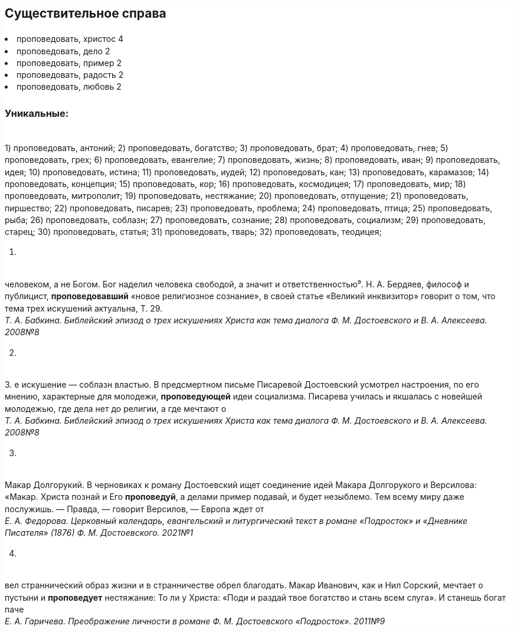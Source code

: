## Существительное справа
<li>проповедовать, христос 4</li>
<li>проповедовать, дело 2</li>
<li>проповедовать, пример 2</li>
<li>проповедовать, радость 2</li>
<li>проповедовать, любовь 2</li>

### Уникальные:
<br>1) проповедовать, антоний; 2) проповедовать, богатство; 3) проповедовать, брат; 4) проповедовать, гнев; 5) проповедовать, грех; 6) проповедовать, евангелие; 7) проповедовать, жизнь; 8) проповедовать, иван; 9) проповедовать, идея; 10) проповедовать, истина; 11) проповедовать, иудей; 12) проповедовать, кан; 13) проповедовать, карамазов; 14) проповедовать, концепция; 15) проповедовать, кор; 16) проповедовать, космодицея; 17) проповедовать, мир; 18) проповедовать, митрополит; 19) проповедовать, нестяжание; 20) проповедовать, отпущение; 21) проповедовать, пиршество; 22) проповедовать, писарев; 23) проповедовать, проблема; 24) проповедовать, птица; 25) проповедовать, рыба; 26) проповедовать, соблазн; 27) проповедовать, сознание; 28) проповедовать, социализм; 29) проповедовать, старец; 30) проповедовать, статья; 31) проповедовать, тварь; 32) проповедовать, теодицея; 


1.
<br>человеком, а не Богом.
    Бог наделил человека свободой, а значит и ответственностью⁹.
    Н. А. Бердяев, философ и публицист, **проповедовавший**
    «новое религиозное сознание», в своей статье «Великий инквизитор»
    говорит о том, что тема трех искушений актуальна,
    Т. 29. 
<br> *Т. А. Бабкина. Библейский эпизод о трех искушениях Христа как тема диалога Ф. М. Достоевского и В. А. Алексеева. 2008№8* 

2.
<br>3.  е искушение — соблазн властью.
    В предсмертном письме Писаревой Достоевский усмотрел настроения, по
    его мнению, характерные для молодежи, **проповедующей** идеи социализма.
    Писарева училась и якшалась с новейшей молодежью, где дела нет до
    религии, а где мечтают о 
<br> *Т. А. Бабкина. Библейский эпизод о трех искушениях Христа как тема диалога Ф. М. Достоевского и В. А. Алексеева. 2008№8* 

3.
<br> Макар Долгорукий. В черновиках к роману
  Достоевский ищет соединение идей Макара Долгорукого и Версилова:
    «Макар. Христа познай и Его **проповедуй**, а делами пример подавай, и
    будет незыблемо. Тем всему миру даже послужишь.
    — Правда, — говорит Версилов, — Европа ждет от 
<br> *Е. А. Федорова. Церковный календарь, евангельский и литургический текст в романе «Подросток» и «Дневнике Писателя» (1876) Ф. М. Достоевского. 2021№1* 

4.
<br> вел страннический образ жизни и в странничестве обрел
  благодать.
  Макар Иванович, как и Нил Сорский, мечтает о пустыни и **проповедует**
  нестяжание:
    То ли у Христа: «Поди и раздай твое богатство и стань всем слуга». И
    станешь богат паче 
<br> *Е. А. Гаричева. Преображение личности в романе Ф. М. Достоевского «Подросток». 2011№9* 
